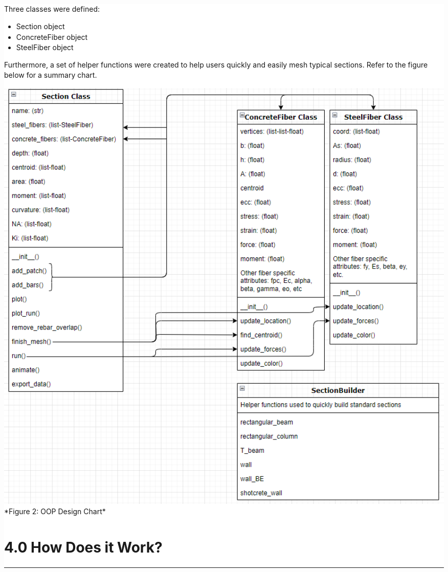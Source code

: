 Three classes were defined:

* Section object
* ConcreteFiber object
* SteelFiber object

Furthermore, a set of helper functions were created to help users quickly and easily mesh typical sections. Refer to the figure below for a summary chart.

<img src="/assets/img/blog/EZPZ2.png" style="width:100%;"/>
*Figure 2: OOP Design Chart*

# 4.0 How Does it Work?
<hr>
